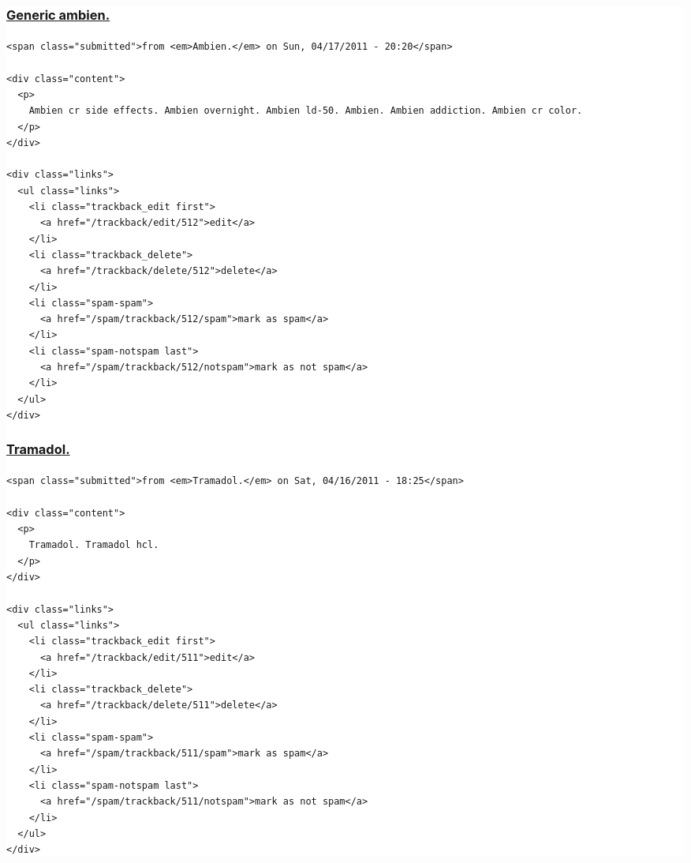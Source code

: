   <div class="trackback" id="trackback-512">
    <h3 class="title">
      <a href="http://www.thoughts.com/ambien">Generic ambien.</a>
    </h3>
    
    <span class="submitted">from <em>Ambien.</em> on Sun, 04/17/2011 - 20:20</span> 
    
    <div class="content">
      <p>
        Ambien cr side effects. Ambien overnight. Ambien ld-50. Ambien. Ambien addiction. Ambien cr color.
      </p>
    </div>
    
    <div class="links">
      <ul class="links">
        <li class="trackback_edit first">
          <a href="/trackback/edit/512">edit</a>
        </li>
        <li class="trackback_delete">
          <a href="/trackback/delete/512">delete</a>
        </li>
        <li class="spam-spam">
          <a href="/spam/trackback/512/spam">mark as spam</a>
        </li>
        <li class="spam-notspam last">
          <a href="/spam/trackback/512/notspam">mark as not spam</a>
        </li>
      </ul>
    </div>
  </div>
  
  <div class="trackback" id="trackback-511">
    <h3 class="title">
      <a href="http://tramadol.freewebpages.org">Tramadol.</a>
    </h3>
    
    <span class="submitted">from <em>Tramadol.</em> on Sat, 04/16/2011 - 18:25</span> 
    
    <div class="content">
      <p>
        Tramadol. Tramadol hcl.
      </p>
    </div>
    
    <div class="links">
      <ul class="links">
        <li class="trackback_edit first">
          <a href="/trackback/edit/511">edit</a>
        </li>
        <li class="trackback_delete">
          <a href="/trackback/delete/511">delete</a>
        </li>
        <li class="spam-spam">
          <a href="/spam/trackback/511/spam">mark as spam</a>
        </li>
        <li class="spam-notspam last">
          <a href="/spam/trackback/511/notspam">mark as not spam</a>
        </li>
      </ul>
    </div>
  </div>
  